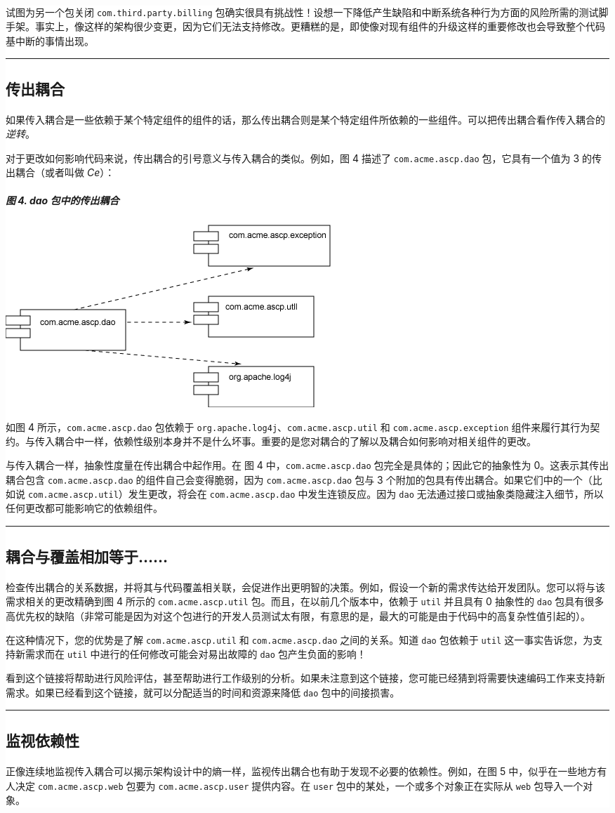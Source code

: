 试图为另一个包关闭 `com.third.party.billing` 包确实很具有挑战性！设想一下降低产生缺陷和中断系统各种行为方面的风险所需的测试脚手架。事实上，像这样的架构很少变更，因为它们无法支持修改。更糟糕的是，即使像对现有组件的升级这样的重要修改也会导致整个代码基中断的事情出现。

* * *

## 传出耦合

如果传入耦合是一些依赖于某个特定组件的组件的话，那么传出耦合则是某个特定组件所依赖的一些组件。可以把传出耦合看作传入耦合的*逆转*。

对于更改如何影响代码来说，传出耦合的引号意义与传入耦合的类似。例如，图 4 描述了 `com.acme.ascp.dao` 包，它具有一个值为 3 的传出耦合（或者叫做 *Ce*）：

##### 图 4\. dao 包中的传出耦合

![](img/ComponentDiagram-efferentcoup.gif)

如图 4 所示，`com.acme.ascp.dao` 包依赖于 `org.apache.log4j`、`com.acme.ascp.util` 和 `com.acme.ascp.exception` 组件来履行其行为契约。与传入耦合中一样，依赖性级别本身并不是什么坏事。重要的是您对耦合的了解以及耦合如何影响对相关组件的更改。

与传入耦合一样，抽象性度量在传出耦合中起作用。在 图 4 中，`com.acme.ascp.dao` 包完全是具体的；因此它的抽象性为 0。这表示其传出耦合包含 `com.acme.ascp.dao` 的组件自己会变得脆弱，因为 `com.acme.ascp.dao` 包与 3 个附加的包具有传出耦合。如果它们中的一个（比如说 `com.acme.ascp.util`）发生更改，将会在 `com.acme.ascp.dao` 中发生连锁反应。因为 `dao` 无法通过接口或抽象类隐藏注入细节，所以任何更改都可能影响它的依赖组件。

* * *

## 耦合与覆盖相加等于……

检查传出耦合的关系数据，并将其与代码覆盖相关联，会促进作出更明智的决策。例如，假设一个新的需求传达给开发团队。您可以将与该需求相关的更改精确到图 4 所示的 `com.acme.ascp.util` 包。而且，在以前几个版本中，依赖于 `util` 并且具有 0 抽象性的 `dao` 包具有很多高优先权的缺陷（非常可能是因为对这个包进行的开发人员测试太有限，有意思的是，最大的可能是由于代码中的高复杂性值引起的）。

在这种情况下，您的优势是了解 `com.acme.ascp.util` 和 `com.acme.ascp.dao` 之间的关系。知道 `dao` 包依赖于 `util` 这一事实告诉您，为支持新需求而在 `util` 中进行的任何修改可能会对易出故障的 `dao` 包产生负面的影响！

看到这个链接将帮助进行风险评估，甚至帮助进行工作级别的分析。如果未注意到这个链接，您可能已经猜到将需要快速编码工作来支持新需求。如果已经看到这个链接，就可以分配适当的时间和资源来降低 `dao` 包中的间接损害。

* * *

## 监视依赖性

正像连续地监视传入耦合可以揭示架构设计中的熵一样，监视传出耦合也有助于发现不必要的依赖性。例如，在图 5 中，似乎在一些地方有人决定 `com.acme.ascp.web` 包要为 `com.acme.ascp.user` 提供内容。在 `user` 包中的某处，一个或多个对象正在实际从 `web` 包导入一个对象。
